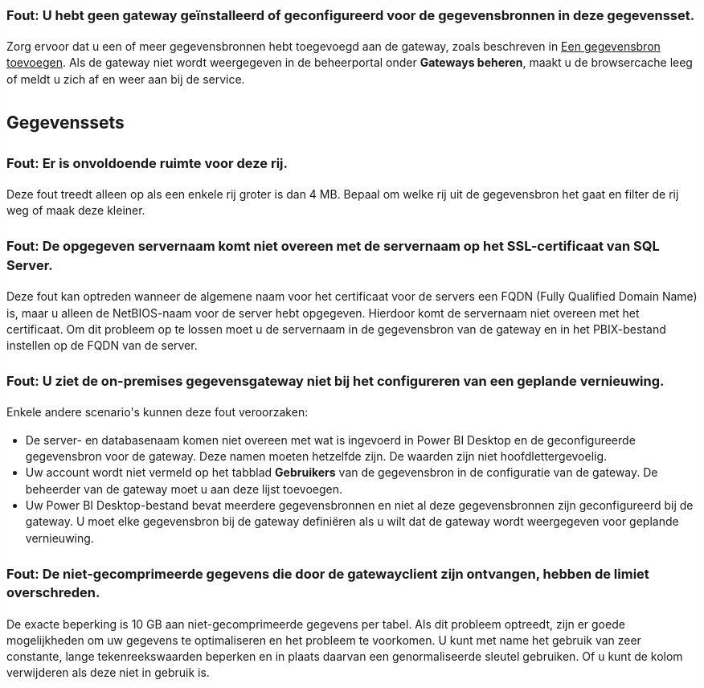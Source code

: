 ### <a name="error-you-dont-have-any-gateway-installed-or-configured-for-the-data-sources-in-this-dataset"></a>Fout: U hebt geen gateway geïnstalleerd of geconfigureerd voor de gegevensbronnen in deze gegevensset.

Zorg ervoor dat u een of meer gegevensbronnen hebt toegevoegd aan de gateway, zoals beschreven in [Een gegevensbron toevoegen](service-gateway-data-sources.md#add-a-data-source). Als de gateway niet wordt weergegeven in de beheerportal onder **Gateways beheren**, maakt u de browsercache leeg of meldt u zich af en weer aan bij de service.

## <a name="datasets"></a>Gegevenssets

### <a name="error-there-is-not-enough-space-for-this-row"></a>Fout: Er is onvoldoende ruimte voor deze rij.

Deze fout treedt alleen op als een enkele rij groter is dan 4 MB. Bepaal om welke rij uit de gegevensbron het gaat en filter de rij weg of maak deze kleiner.

### <a name="error-the-server-name-provided-doesnt-match-the-server-name-on-the-sql-server-ssl-certificate"></a>Fout: De opgegeven servernaam komt niet overeen met de servernaam op het SSL-certificaat van SQL Server.

Deze fout kan optreden wanneer de algemene naam voor het certificaat voor de servers een FQDN (Fully Qualified Domain Name) is, maar u alleen de NetBIOS-naam voor de server hebt opgegeven. Hierdoor komt de servernaam niet overeen met het certificaat. Om dit probleem op te lossen moet u de servernaam in de gegevensbron van de gateway en in het PBIX-bestand instellen op de FQDN van de server.

### <a name="error-you-dont-see-the-on-premises-data-gateway-present-when-you-configure-scheduled-refresh"></a>Fout: U ziet de on-premises gegevensgateway niet bij het configureren van een geplande vernieuwing.

Enkele andere scenario's kunnen deze fout veroorzaken:

- De server- en databasenaam komen niet overeen met wat is ingevoerd in Power BI Desktop en de geconfigureerde gegevensbron voor de gateway. Deze namen moeten hetzelfde zijn. De waarden zijn niet hoofdlettergevoelig.
- Uw account wordt niet vermeld op het tabblad **Gebruikers** van de gegevensbron in de configuratie van de gateway. De beheerder van de gateway moet u aan deze lijst toevoegen.
- Uw Power BI Desktop-bestand bevat meerdere gegevensbronnen en niet al deze gegevensbronnen zijn geconfigureerd bij de gateway. U moet elke gegevensbron bij de gateway definiëren als u wilt dat de gateway wordt weergegeven voor geplande vernieuwing.

### <a name="error-the-received-uncompressed-data-on-the-gateway-client-has-exceeded-the-limit"></a>Fout: De niet-gecomprimeerde gegevens die door de gatewayclient zijn ontvangen, hebben de limiet overschreden.

De exacte beperking is 10 GB aan niet-gecomprimeerde gegevens per tabel. Als dit probleem optreedt, zijn er goede mogelijkheden om uw gegevens te optimaliseren en het probleem te voorkomen. U kunt met name het gebruik van zeer constante, lange tekenreekswaarden beperken en in plaats daarvan een genormaliseerde sleutel gebruiken. Of u kunt de kolom verwijderen als deze niet in gebruik is.
